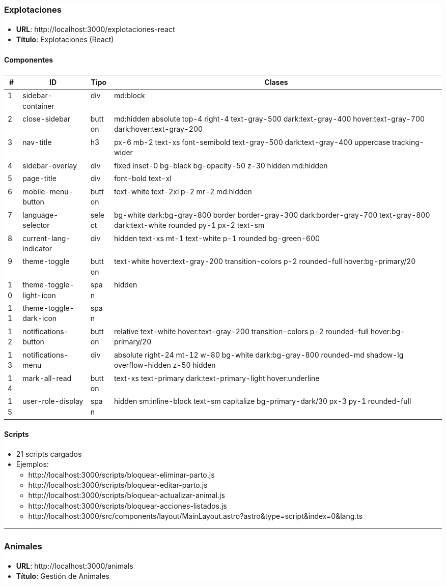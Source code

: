 
### Explotaciones

- **URL**: http://localhost:3000/explotaciones-react
- **Título**: Explotaciones (React)

#### Componentes

| # | ID | Tipo | Clases |
|---|----|----|-------|
| 1 | sidebar-container | div | md:block |
| 2 | close-sidebar | button | md:hidden absolute top-4 right-4 text-gray-500 dark:text-gray-400 hover:text-gray-700 dark:hover:text-gray-200 |
| 3 | nav-title | h3 | px-6 mb-2 text-xs font-semibold text-gray-500 dark:text-gray-400 uppercase tracking-wider |
| 4 | sidebar-overlay | div | fixed inset-0 bg-black bg-opacity-50 z-30 hidden md:hidden |
| 5 | page-title | div | font-bold text-xl |
| 6 | mobile-menu-button | button | text-white text-2xl p-2 mr-2 md:hidden |
| 7 | language-selector | select | bg-white dark:bg-gray-800 border border-gray-300 dark:border-gray-700 text-gray-800 dark:text-white rounded py-1 px-2 text-sm |
| 8 | current-lang-indicator | div | hidden text-xs mt-1 text-white p-1 rounded bg-green-600 |
| 9 | theme-toggle | button | text-white hover:text-gray-200 transition-colors p-2 rounded-full hover:bg-primary/20 |
| 10 | theme-toggle-light-icon | span | hidden |
| 11 | theme-toggle-dark-icon | span |  |
| 12 | notifications-button | button | relative text-white hover:text-gray-200 transition-colors p-2 rounded-full hover:bg-primary/20 |
| 13 | notifications-menu | div | absolute right-24 mt-12 w-80 bg-white dark:bg-gray-800 rounded-md shadow-lg overflow-hidden z-50 hidden |
| 14 | mark-all-read | button | text-xs text-primary dark:text-primary-light hover:underline |
| 15 | user-role-display | span | hidden sm:inline-block text-sm capitalize bg-primary-dark/30 px-3 py-1 rounded-full |

#### Scripts

- 21 scripts cargados
- Ejemplos:
  - http://localhost:3000/scripts/bloquear-eliminar-parto.js
  - http://localhost:3000/scripts/bloquear-editar-parto.js
  - http://localhost:3000/scripts/bloquear-actualizar-animal.js
  - http://localhost:3000/scripts/bloquear-acciones-listados.js
  - http://localhost:3000/src/components/layout/MainLayout.astro?astro&type=script&index=0&lang.ts

---

### Animales

- **URL**: http://localhost:3000/animals
- **Título**: Gestión de Animales
